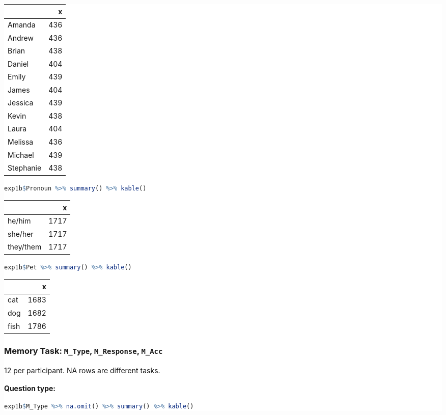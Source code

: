 |           |   x |
|:----------|----:|
| Amanda    | 436 |
| Andrew    | 436 |
| Brian     | 438 |
| Daniel    | 404 |
| Emily     | 439 |
| James     | 404 |
| Jessica   | 439 |
| Kevin     | 438 |
| Laura     | 404 |
| Melissa   | 436 |
| Michael   | 439 |
| Stephanie | 438 |

``` r
exp1b$Pronoun %>% summary() %>% kable()
```

|           |    x |
|:----------|-----:|
| he/him    | 1717 |
| she/her   | 1717 |
| they/them | 1717 |

``` r
exp1b$Pet %>% summary() %>% kable()
```

|      |    x |
|:-----|-----:|
| cat  | 1683 |
| dog  | 1682 |
| fish | 1786 |

### Memory Task: `M_Type`, `M_Response`, `M_Acc`

12 per participant. NA rows are different tasks.

**Question type:**

``` r
exp1b$M_Type %>% na.omit() %>% summary() %>% kable()
```
